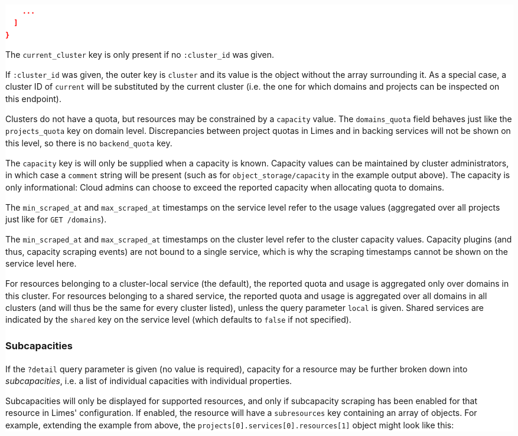 ```json
    ...
  ]
}
```

The `current_cluster` key is only present if no `:cluster_id` was given.

If `:cluster_id` was given, the outer key is `cluster` and its value is the object without the array surrounding it. As
a special case, a cluster ID of `current` will be substituted by the current cluster (i.e. the one for which domains and
projects can be inspected on this endpoint).

Clusters do not have a quota, but resources may be constrained by a `capacity` value. The `domains_quota` field behaves
just like the `projects_quota` key on domain level. Discrepancies between project quotas in Limes and in backing
services will not be shown on this level, so there is no `backend_quota` key.

The `capacity` key is will only be supplied when a capacity is known. Capacity values can be maintained by cluster
administrators, in which case a `comment` string will be present (such as for `object_storage/capacity` in the example
output above). The capacity is only informational: Cloud admins can choose to exceed the reported capacity when
allocating quota to domains.

The `min_scraped_at` and `max_scraped_at` timestamps on the service level refer to the usage values (aggregated over all
projects just like for `GET /domains`).

The `min_scraped_at` and `max_scraped_at` timestamps on the cluster level refer to the cluster capacity values. Capacity
plugins (and thus, capacity scraping events) are not bound to a single service, which is why the scraping timestamps
cannot be shown on the service level here.

For resources belonging to a cluster-local service (the default), the reported quota and usage is aggregated only over
domains in this cluster. For resources belonging to a shared service, the reported quota and usage is aggregated over
all domains in all clusters (and will thus be the same for every cluster listed), unless the query parameter `local` is
given. Shared services are indicated by the `shared` key on the service level (which defaults to `false` if not
specified).

### Subcapacities

If the `?detail` query parameter is given (no value is required), capacity for a resource may be further broken down into
*subcapacities*, i.e. a list of individual capacities with individual properties.

Subcapacities will only be displayed for supported resources, and only if subcapacity scraping has been enabled for that
resource in Limes' configuration. If enabled, the resource will have a `subresources` key containing an array of
objects. For example, extending the example from above, the `projects[0].services[0].resources[1]` object might look
like this:
